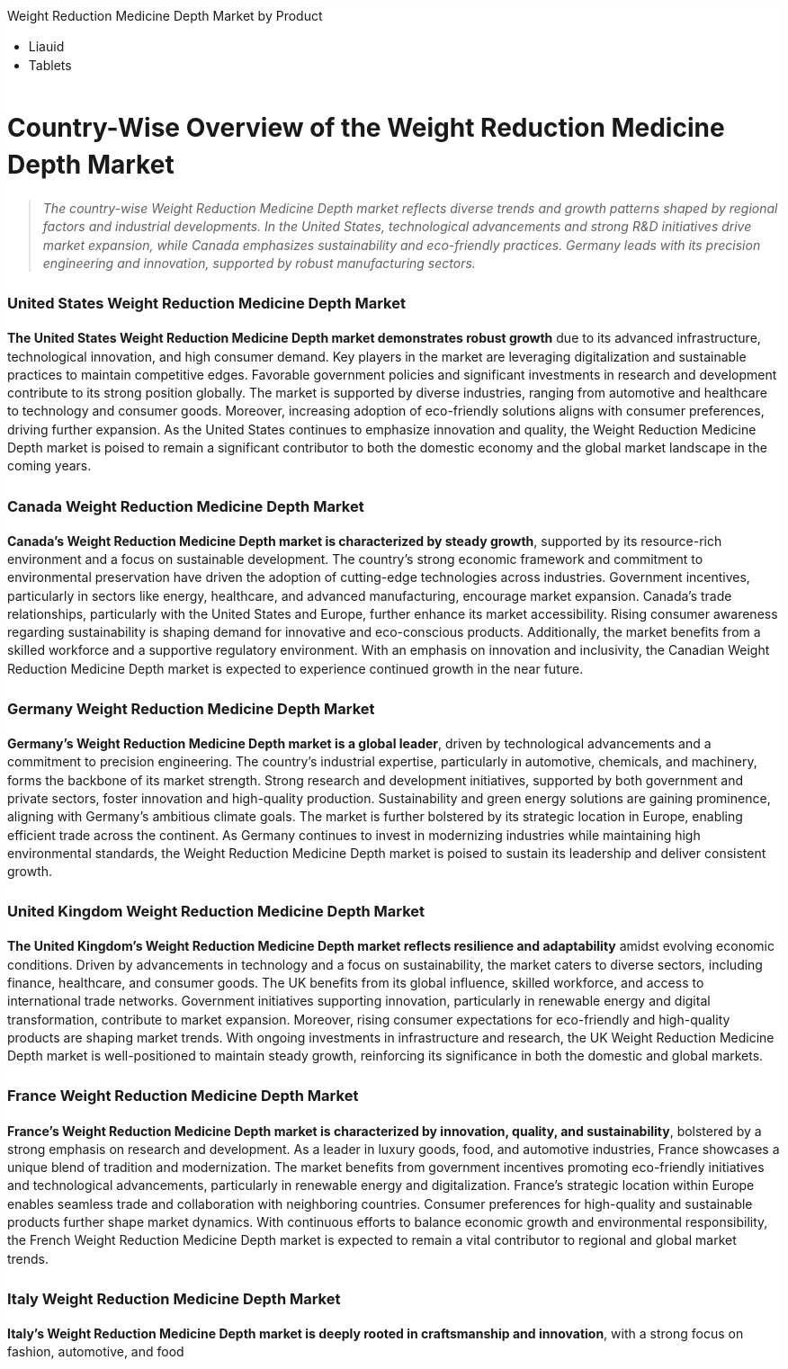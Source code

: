 Weight Reduction Medicine Depth Market by Product</h3><ul><li>Liauid</li><li>Tablets</li></ul><h1><span class="">Country-Wise Overview of the Weight Reduction Medicine Depth Market<br /></span></h1><blockquote><p><em><span class="">The country-wise Weight Reduction Medicine Depth market reflects diverse trends and growth patterns shaped by regional factors and industrial developments. In the United States, technological advancements and strong R&amp;D initiatives drive market expansion, while Canada emphasizes sustainability and eco-friendly practices. Germany leads with its precision engineering and innovation, supported by robust manufacturing sectors.</span></em></p></blockquote><h3><strong>United States Weight Reduction Medicine Depth Market</strong></h3><p><strong>The United States Weight Reduction Medicine Depth market demonstrates robust growth</strong> due to its advanced infrastructure, technological innovation, and high consumer demand. Key players in the market are leveraging digitalization and sustainable practices to maintain competitive edges. Favorable government policies and significant investments in research and development contribute to its strong position globally. The market is supported by diverse industries, ranging from automotive and healthcare to technology and consumer goods. Moreover, increasing adoption of eco-friendly solutions aligns with consumer preferences, driving further expansion. As the United States continues to emphasize innovation and quality, the Weight Reduction Medicine Depth market is poised to remain a significant contributor to both the domestic economy and the global market landscape in the coming years.</p><h3><strong>Canada Weight Reduction Medicine Depth Market</strong></h3><p><strong>Canada&rsquo;s Weight Reduction Medicine Depth market is characterized by steady growth</strong>, supported by its resource-rich environment and a focus on sustainable development. The country&rsquo;s strong economic framework and commitment to environmental preservation have driven the adoption of cutting-edge technologies across industries. Government incentives, particularly in sectors like energy, healthcare, and advanced manufacturing, encourage market expansion. Canada&rsquo;s trade relationships, particularly with the United States and Europe, further enhance its market accessibility. Rising consumer awareness regarding sustainability is shaping demand for innovative and eco-conscious products. Additionally, the market benefits from a skilled workforce and a supportive regulatory environment. With an emphasis on innovation and inclusivity, the Canadian Weight Reduction Medicine Depth market is expected to experience continued growth in the near future.</p><h3><strong>Germany Weight Reduction Medicine Depth Market</strong></h3><p><strong>Germany&rsquo;s Weight Reduction Medicine Depth market is a global leader</strong>, driven by technological advancements and a commitment to precision engineering. The country&rsquo;s industrial expertise, particularly in automotive, chemicals, and machinery, forms the backbone of its market strength. Strong research and development initiatives, supported by both government and private sectors, foster innovation and high-quality production. Sustainability and green energy solutions are gaining prominence, aligning with Germany&rsquo;s ambitious climate goals. The market is further bolstered by its strategic location in Europe, enabling efficient trade across the continent. As Germany continues to invest in modernizing industries while maintaining high environmental standards, the Weight Reduction Medicine Depth market is poised to sustain its leadership and deliver consistent growth.</p><h3><strong>United Kingdom Weight Reduction Medicine Depth Market</strong></h3><p><strong>The United Kingdom&rsquo;s Weight Reduction Medicine Depth market reflects resilience and adaptability</strong> amidst evolving economic conditions. Driven by advancements in technology and a focus on sustainability, the market caters to diverse sectors, including finance, healthcare, and consumer goods. The UK benefits from its global influence, skilled workforce, and access to international trade networks. Government initiatives supporting innovation, particularly in renewable energy and digital transformation, contribute to market expansion. Moreover, rising consumer expectations for eco-friendly and high-quality products are shaping market trends. With ongoing investments in infrastructure and research, the UK Weight Reduction Medicine Depth market is well-positioned to maintain steady growth, reinforcing its significance in both the domestic and global markets.</p><h3><strong>France Weight Reduction Medicine Depth Market</strong></h3><p><strong>France&rsquo;s Weight Reduction Medicine Depth market is characterized by innovation, quality, and sustainability</strong>, bolstered by a strong emphasis on research and development. As a leader in luxury goods, food, and automotive industries, France showcases a unique blend of tradition and modernization. The market benefits from government incentives promoting eco-friendly initiatives and technological advancements, particularly in renewable energy and digitalization. France&rsquo;s strategic location within Europe enables seamless trade and collaboration with neighboring countries. Consumer preferences for high-quality and sustainable products further shape market dynamics. With continuous efforts to balance economic growth and environmental responsibility, the French Weight Reduction Medicine Depth market is expected to remain a vital contributor to regional and global market trends.</p><h3><strong>Italy Weight Reduction Medicine Depth Market</strong></h3><p><strong>Italy&rsquo;s Weight Reduction Medicine Depth market is deeply rooted in craftsmanship and innovation</strong>, with a strong focus on fashion, automotive, and food